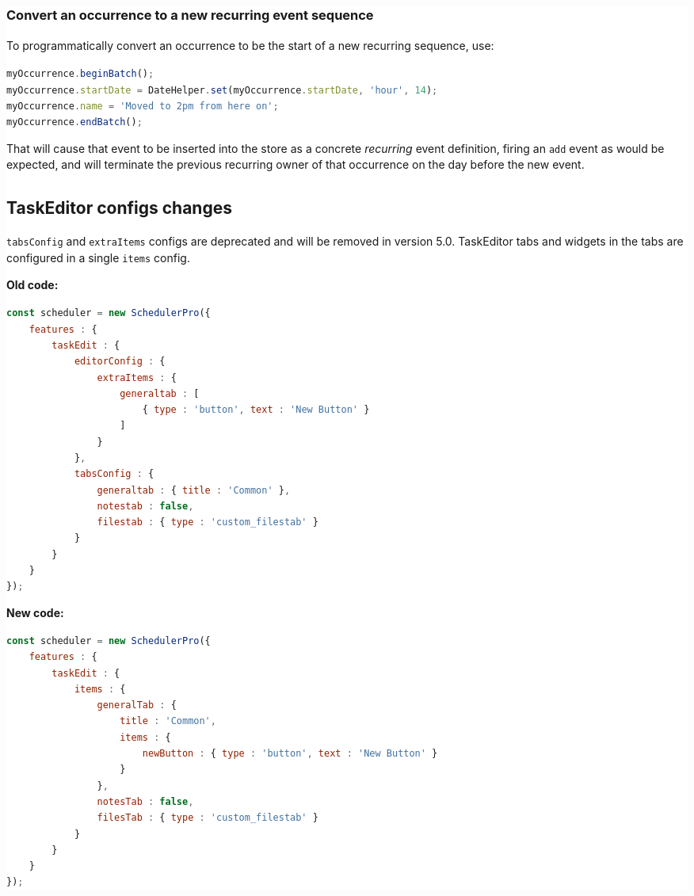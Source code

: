 ### Convert an occurrence to a new recurring event sequence

To programmatically convert an occurrence to be the start of a new recurring sequence, use:

```javascript
myOccurrence.beginBatch();
myOccurrence.startDate = DateHelper.set(myOccurrence.startDate, 'hour', 14);
myOccurrence.name = 'Moved to 2pm from here on';
myOccurrence.endBatch();
```

That will cause that event to be inserted into the store as a concrete *recurring* event definition, firing an `add`
event as would be expected, and will terminate the previous recurring owner of that occurrence on the day before the new
event.

## TaskEditor configs changes

`tabsConfig` and `extraItems` configs are deprecated and will be removed in version 5.0. TaskEditor tabs and widgets in
the tabs are configured in a single `items` config. 

**Old code:**
```javascript
const scheduler = new SchedulerPro({
    features : {
        taskEdit : {
            editorConfig : {
                extraItems : {
                    generaltab : [
                        { type : 'button', text : 'New Button' }
                    ]
                }
            },
            tabsConfig : {
                generaltab : { title : 'Common' },
                notestab : false,
                filestab : { type : 'custom_filestab' }
            }
        }
    }
});
```

**New code:**
```javascript
const scheduler = new SchedulerPro({
    features : {
        taskEdit : {
            items : {
                generalTab : {
                    title : 'Common',
                    items : {
                        newButton : { type : 'button', text : 'New Button' }
                    }
                },
                notesTab : false,
                filesTab : { type : 'custom_filestab' }
            }
        }
    }
});
```
